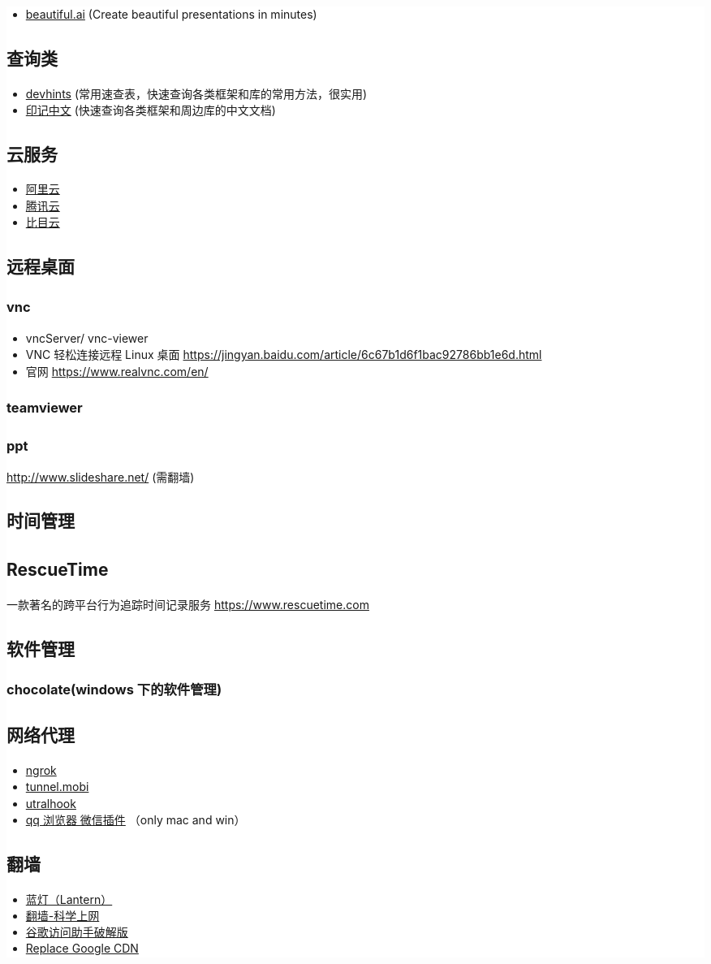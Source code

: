 - [beautiful.ai](https://www.beautiful.ai/) (Create beautiful presentations in minutes)

## 查询类

- [devhints](https://devhints.io/) (常用速查表，快速查询各类框架和库的常用方法，很实用)
- [印记中文](https://docschina.org/) (快速查询各类框架和周边库的中文文档)

## 云服务

- [阿里云](https://www.aliyun.com/)
- [腾讯云](https://cloud.tencent.com/)
- [比目云](https://www.bmob.cn/)

## 远程桌面

### vnc

- vncServer/ vnc-viewer
- VNC 轻松连接远程 Linux 桌面 https://jingyan.baidu.com/article/6c67b1d6f1bac92786bb1e6d.html
- 官网 https://www.realvnc.com/en/

### teamviewer

### ppt

http://www.slideshare.net/ (需翻墙)

## 时间管理

## RescueTime

一款著名的跨平台行为追踪时间记录服务
https://www.rescuetime.com

## 软件管理

### chocolate(windows 下的软件管理)

## 网络代理

- [ngrok](https://www.ngrok.cc/)
- [tunnel.mobi]()
- [utralhook]()
- [qq 浏览器 微信插件]() （only mac and win）

## 翻墙

- [蓝灯（Lantern）](https://github.com/getlantern/lantern)
- [翻墙-科学上网](https://github.com/bannedbook/fanqiang)
- [谷歌访问助手破解版](https://github.com/haotian-wang/google-access-helper)
- [Replace Google CDN](https://github.com/justjavac/ReplaceGoogleCDN)
